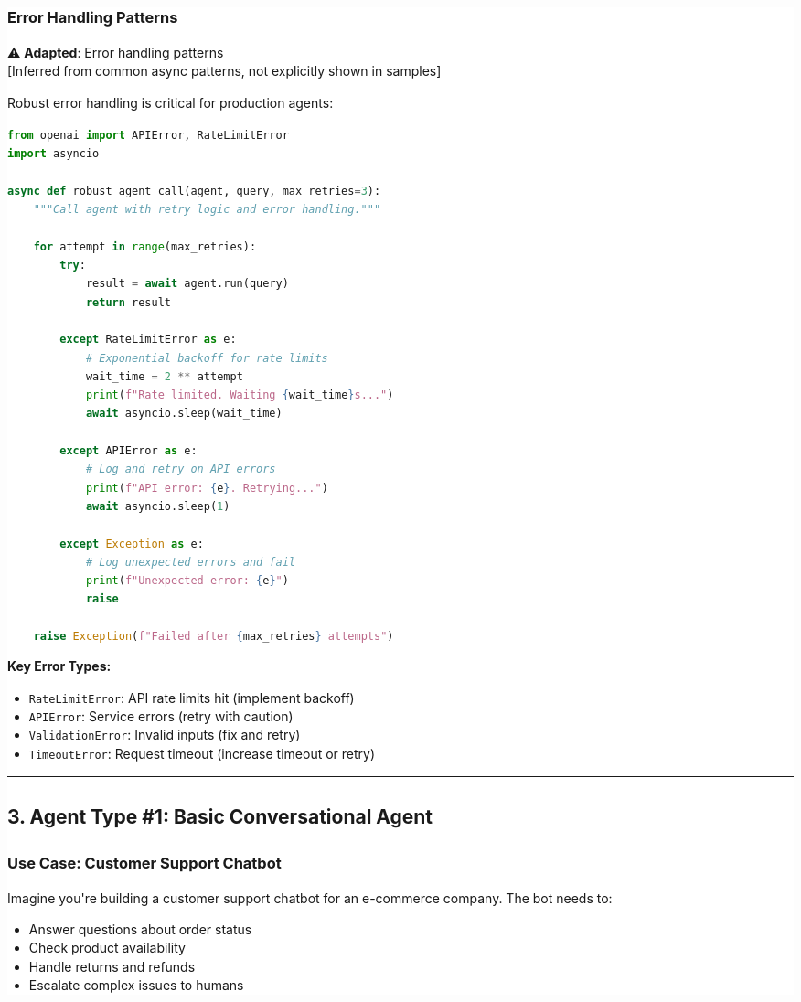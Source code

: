 ### Error Handling Patterns

⚠️ **Adapted**: Error handling patterns  
[Inferred from common async patterns, not explicitly shown in samples]

Robust error handling is critical for production agents:

```python
from openai import APIError, RateLimitError
import asyncio

async def robust_agent_call(agent, query, max_retries=3):
    """Call agent with retry logic and error handling."""
    
    for attempt in range(max_retries):
        try:
            result = await agent.run(query)
            return result
            
        except RateLimitError as e:
            # Exponential backoff for rate limits
            wait_time = 2 ** attempt
            print(f"Rate limited. Waiting {wait_time}s...")
            await asyncio.sleep(wait_time)
            
        except APIError as e:
            # Log and retry on API errors
            print(f"API error: {e}. Retrying...")
            await asyncio.sleep(1)
            
        except Exception as e:
            # Log unexpected errors and fail
            print(f"Unexpected error: {e}")
            raise
    
    raise Exception(f"Failed after {max_retries} attempts")
```

**Key Error Types:**
- `RateLimitError`: API rate limits hit (implement backoff)
- `APIError`: Service errors (retry with caution)
- `ValidationError`: Invalid inputs (fix and retry)
- `TimeoutError`: Request timeout (increase timeout or retry)

---

## 3. Agent Type #1: Basic Conversational Agent

### Use Case: Customer Support Chatbot

Imagine you're building a customer support chatbot for an e-commerce company. The bot needs to:

- Answer questions about order status
- Check product availability
- Handle returns and refunds
- Escalate complex issues to humans
